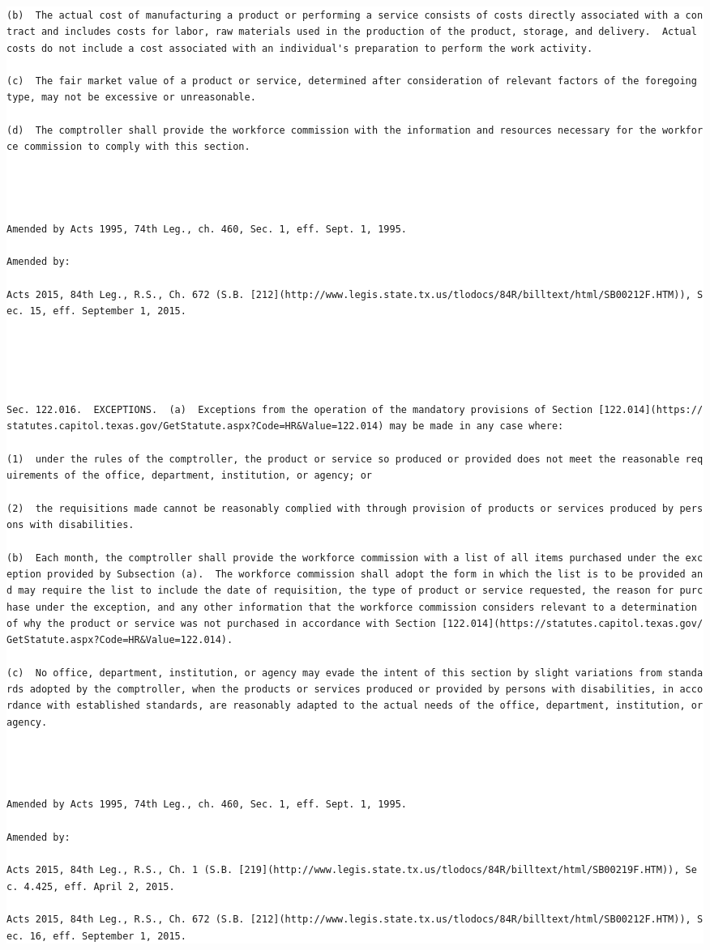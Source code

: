     (b)  The actual cost of manufacturing a product or performing a service consists of costs directly associated with a contract and includes costs for labor, raw materials used in the production of the product, storage, and delivery.  Actual costs do not include a cost associated with an individual's preparation to perform the work activity.
    
    (c)  The fair market value of a product or service, determined after consideration of relevant factors of the foregoing type, may not be excessive or unreasonable.
    
    (d)  The comptroller shall provide the workforce commission with the information and resources necessary for the workforce commission to comply with this section.
    
    
    
    
    Amended by Acts 1995, 74th Leg., ch. 460, Sec. 1, eff. Sept. 1, 1995.
    
    Amended by: 
    
    Acts 2015, 84th Leg., R.S., Ch. 672 (S.B. [212](http://www.legis.state.tx.us/tlodocs/84R/billtext/html/SB00212F.HTM)), Sec. 15, eff. September 1, 2015.
    
    
    
    
    
    Sec. 122.016.  EXCEPTIONS.  (a)  Exceptions from the operation of the mandatory provisions of Section [122.014](https://statutes.capitol.texas.gov/GetStatute.aspx?Code=HR&Value=122.014) may be made in any case where:
    
    (1)  under the rules of the comptroller, the product or service so produced or provided does not meet the reasonable requirements of the office, department, institution, or agency; or
    
    (2)  the requisitions made cannot be reasonably complied with through provision of products or services produced by persons with disabilities.
    
    (b)  Each month, the comptroller shall provide the workforce commission with a list of all items purchased under the exception provided by Subsection (a).  The workforce commission shall adopt the form in which the list is to be provided and may require the list to include the date of requisition, the type of product or service requested, the reason for purchase under the exception, and any other information that the workforce commission considers relevant to a determination of why the product or service was not purchased in accordance with Section [122.014](https://statutes.capitol.texas.gov/GetStatute.aspx?Code=HR&Value=122.014).
    
    (c)  No office, department, institution, or agency may evade the intent of this section by slight variations from standards adopted by the comptroller, when the products or services produced or provided by persons with disabilities, in accordance with established standards, are reasonably adapted to the actual needs of the office, department, institution, or agency.
    
    
    
    
    Amended by Acts 1995, 74th Leg., ch. 460, Sec. 1, eff. Sept. 1, 1995.
    
    Amended by: 
    
    Acts 2015, 84th Leg., R.S., Ch. 1 (S.B. [219](http://www.legis.state.tx.us/tlodocs/84R/billtext/html/SB00219F.HTM)), Sec. 4.425, eff. April 2, 2015.
    
    Acts 2015, 84th Leg., R.S., Ch. 672 (S.B. [212](http://www.legis.state.tx.us/tlodocs/84R/billtext/html/SB00212F.HTM)), Sec. 16, eff. September 1, 2015.
    
    
    